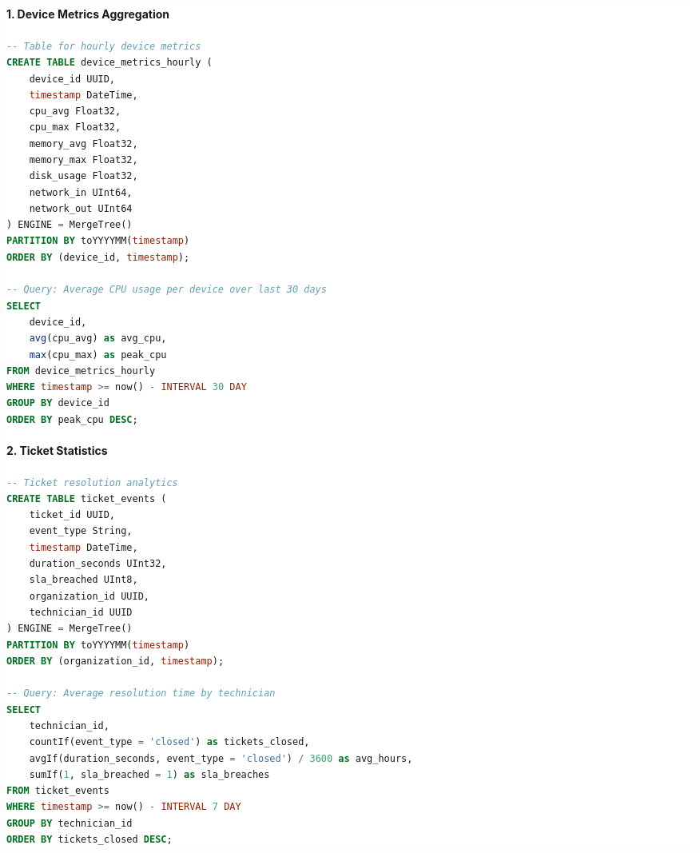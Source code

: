 #### 1. Device Metrics Aggregation
```sql
-- Table for hourly device metrics
CREATE TABLE device_metrics_hourly (
    device_id UUID,
    timestamp DateTime,
    cpu_avg Float32,
    cpu_max Float32,
    memory_avg Float32,
    memory_max Float32,
    disk_usage Float32,
    network_in UInt64,
    network_out UInt64
) ENGINE = MergeTree()
PARTITION BY toYYYYMM(timestamp)
ORDER BY (device_id, timestamp);

-- Query: Average CPU usage per device over last 30 days
SELECT 
    device_id,
    avg(cpu_avg) as avg_cpu,
    max(cpu_max) as peak_cpu
FROM device_metrics_hourly
WHERE timestamp >= now() - INTERVAL 30 DAY
GROUP BY device_id
ORDER BY peak_cpu DESC;
```

#### 2. Ticket Statistics
```sql
-- Ticket resolution analytics
CREATE TABLE ticket_events (
    ticket_id UUID,
    event_type String,
    timestamp DateTime,
    duration_seconds UInt32,
    sla_breached UInt8,
    organization_id UUID,
    technician_id UUID
) ENGINE = MergeTree()
PARTITION BY toYYYYMM(timestamp)
ORDER BY (organization_id, timestamp);

-- Query: Average resolution time by technician
SELECT 
    technician_id,
    countIf(event_type = 'closed') as tickets_closed,
    avgIf(duration_seconds, event_type = 'closed') / 3600 as avg_hours,
    sumIf(1, sla_breached = 1) as sla_breaches
FROM ticket_events
WHERE timestamp >= now() - INTERVAL 7 DAY
GROUP BY technician_id
ORDER BY tickets_closed DESC;
```
